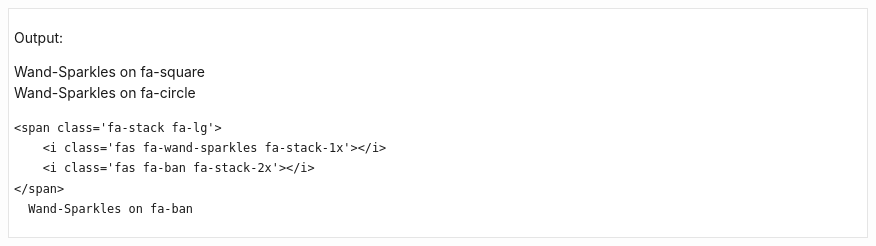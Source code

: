 <div style='border:1px solid rgba(0,0,0,.1);margin-bottom:10px;padding:5px;'>
<p>Output:</p>


<div>
    <span class='fa-stack fa-lg'>
        <i class='far fa-square fa-stack-2x'></i>
        <i class='fas fa-wand-sparkles fa-stack-1x'></i>
    </span>
      Wand-Sparkles on fa-square<br>
    <span class='fa-stack fa-lg'>
        <i class='fas fa-circle fa-stack-2x'></i>
        <i class='fas fa-wand-sparkles fa-stack-1x fa-inverse'></i>
    </span>
      Wand-Sparkles on fa-circle<br>

    <span class='fa-stack fa-lg'>
        <i class='fas fa-wand-sparkles fa-stack-1x'></i>
        <i class='fas fa-ban fa-stack-2x'></i>
    </span>
      Wand-Sparkles on fa-ban
</div>
</div>

